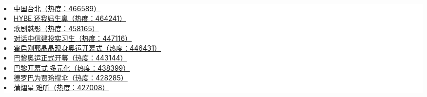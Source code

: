 <li>
<a href="https://s.weibo.com/weibo?q=%23%E4%B8%AD%E5%9B%BD%E5%8F%B0%E5%8C%97%23" target="weibo">
中国台北（热度：466589）
</a>
</li>

<li>
<a href="https://s.weibo.com/weibo?q=%23HYBE%20%E8%BF%98%E6%88%91%E5%A6%88%E7%94%9F%E9%BC%BB%23" target="weibo">
HYBE 还我妈生鼻（热度：464241）
</a>
</li>

<li>
<a href="https://s.weibo.com/weibo?q=%23%E6%AD%8C%E5%89%A7%E9%AD%85%E5%BD%B1%23" target="weibo">
歌剧魅影（热度：458165）
</a>
</li>

<li>
<a href="https://s.weibo.com/weibo?q=%23%E5%AF%B9%E8%AF%9D%E4%B8%AD%E4%BF%A1%E5%BB%BA%E6%8A%95%E5%AE%9E%E4%B9%A0%E7%94%9F%23" target="weibo">
对话中信建投实习生（热度：447116）
</a>
</li>

<li>
<a href="https://s.weibo.com/weibo?q=%23%E9%9C%8D%E5%90%AF%E5%88%9A%E9%83%AD%E6%99%B6%E6%99%B6%E7%8E%B0%E8%BA%AB%E5%A5%A5%E8%BF%90%E5%BC%80%E5%B9%95%E5%BC%8F%23" target="weibo">
霍启刚郭晶晶现身奥运开幕式（热度：446431）
</a>
</li>

<li>
<a href="https://s.weibo.com/weibo?q=%23%E5%B7%B4%E9%BB%8E%E5%A5%A5%E8%BF%90%E6%AD%A3%E5%BC%8F%E5%BC%80%E5%B9%95%23" target="weibo">
巴黎奥运正式开幕（热度：443144）
</a>
</li>

<li>
<a href="https://s.weibo.com/weibo?q=%23%E5%B7%B4%E9%BB%8E%E5%BC%80%E5%B9%95%E5%BC%8F%20%E5%A4%9A%E5%85%83%E5%8C%96%23" target="weibo">
巴黎开幕式 多元化（热度：438399）
</a>
</li>

<li>
<a href="https://s.weibo.com/weibo?q=%23%E5%BE%B7%E7%BD%97%E5%B7%B4%E4%B8%BA%E8%B4%BE%E7%8E%B2%E6%92%91%E4%BC%9E%23" target="weibo">
德罗巴为贾玲撑伞（热度：428285）
</a>
</li>

<li>
<a href="https://s.weibo.com/weibo?q=%23%E8%92%B2%E7%86%A0%E6%98%9F%20%E9%9A%BE%E5%90%AC%23" target="weibo">
蒲熠星 难听（热度：427008）
</a>
</li>
